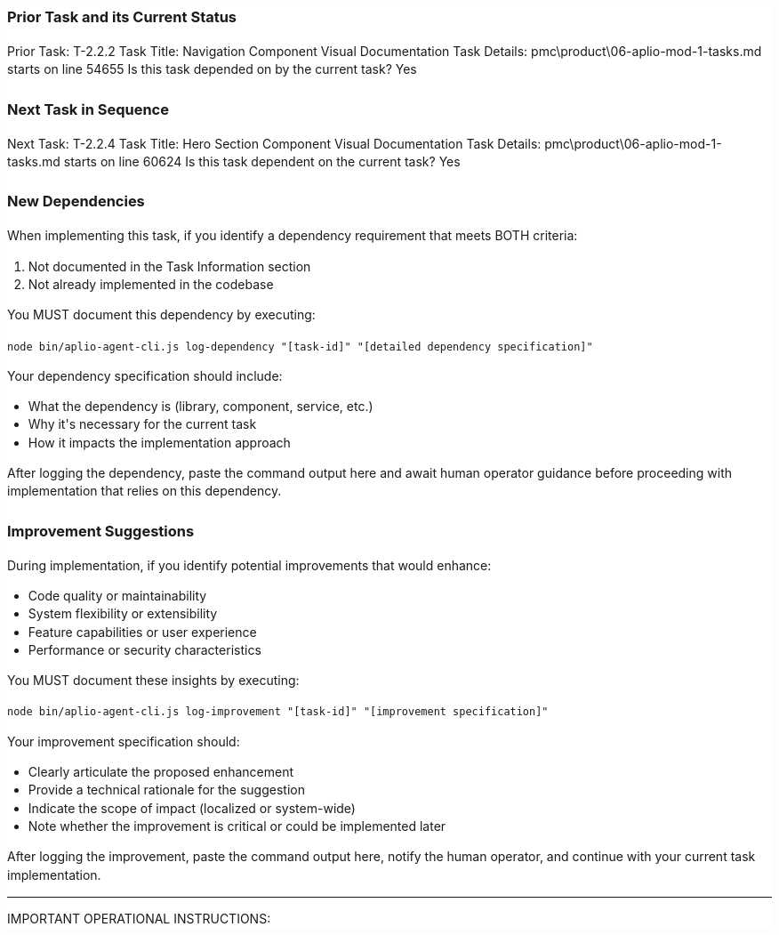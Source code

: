 ### Prior Task and its Current Status
Prior Task: T-2.2.2
Task Title: Navigation Component Visual Documentation
Task Details: pmc\product\06-aplio-mod-1-tasks.md starts on line 54655
Is this task depended on by the current task? Yes

### Next Task in Sequence
Next Task: T-2.2.4
Task Title: Hero Section Component Visual Documentation
Task Details: pmc\product\06-aplio-mod-1-tasks.md starts on line 60624
Is this task dependent on the current task? Yes

### New Dependencies
When implementing this task, if you identify a dependency requirement that meets BOTH criteria:
1. Not documented in the Task Information section
2. Not already implemented in the codebase

You MUST document this dependency by executing:
```
node bin/aplio-agent-cli.js log-dependency "[task-id]" "[detailed dependency specification]"
```
Your dependency specification should include:
- What the dependency is (library, component, service, etc.)
- Why it's necessary for the current task
- How it impacts the implementation approach

After logging the dependency, paste the command output here and await human operator guidance before proceeding with implementation that relies on this dependency.

### Improvement Suggestions
During implementation, if you identify potential improvements that would enhance:
- Code quality or maintainability
- System flexibility or extensibility
- Feature capabilities or user experience
- Performance or security characteristics

You MUST document these insights by executing:
```
node bin/aplio-agent-cli.js log-improvement "[task-id]" "[improvement specification]"
```
Your improvement specification should:
- Clearly articulate the proposed enhancement
- Provide a technical rationale for the suggestion
- Indicate the scope of impact (localized or system-wide)
- Note whether the improvement is critical or could be implemented later

After logging the improvement, paste the command output here, notify the human operator, and continue with your current task implementation.

---

IMPORTANT OPERATIONAL INSTRUCTIONS:
